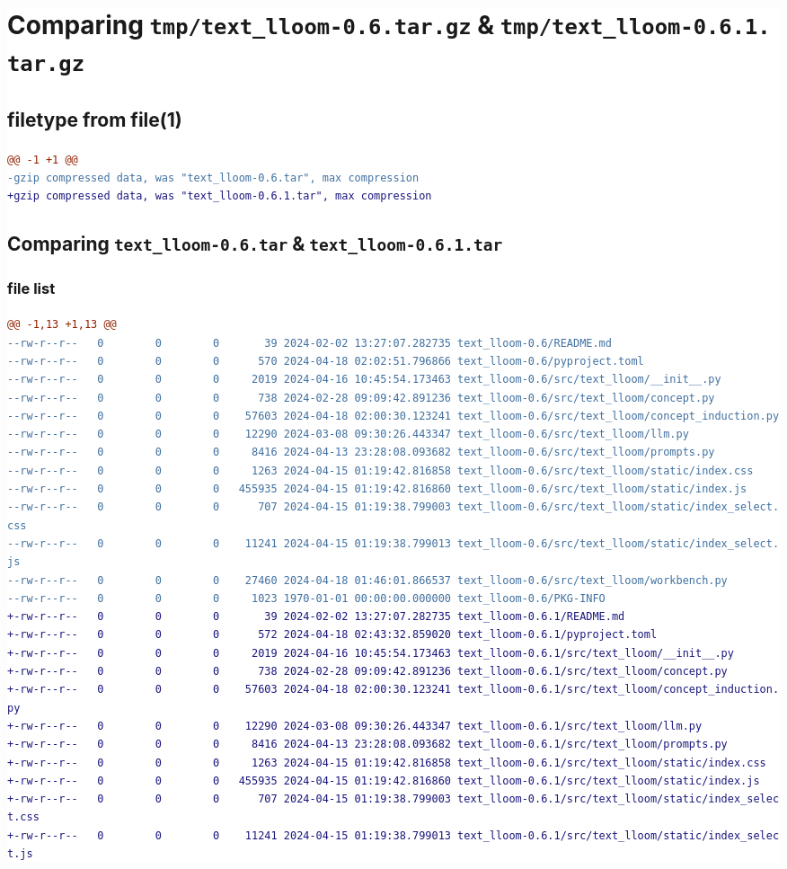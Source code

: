 # Comparing `tmp/text_lloom-0.6.tar.gz` & `tmp/text_lloom-0.6.1.tar.gz`

## filetype from file(1)

```diff
@@ -1 +1 @@
-gzip compressed data, was "text_lloom-0.6.tar", max compression
+gzip compressed data, was "text_lloom-0.6.1.tar", max compression
```

## Comparing `text_lloom-0.6.tar` & `text_lloom-0.6.1.tar`

### file list

```diff
@@ -1,13 +1,13 @@
--rw-r--r--   0        0        0       39 2024-02-02 13:27:07.282735 text_lloom-0.6/README.md
--rw-r--r--   0        0        0      570 2024-04-18 02:02:51.796866 text_lloom-0.6/pyproject.toml
--rw-r--r--   0        0        0     2019 2024-04-16 10:45:54.173463 text_lloom-0.6/src/text_lloom/__init__.py
--rw-r--r--   0        0        0      738 2024-02-28 09:09:42.891236 text_lloom-0.6/src/text_lloom/concept.py
--rw-r--r--   0        0        0    57603 2024-04-18 02:00:30.123241 text_lloom-0.6/src/text_lloom/concept_induction.py
--rw-r--r--   0        0        0    12290 2024-03-08 09:30:26.443347 text_lloom-0.6/src/text_lloom/llm.py
--rw-r--r--   0        0        0     8416 2024-04-13 23:28:08.093682 text_lloom-0.6/src/text_lloom/prompts.py
--rw-r--r--   0        0        0     1263 2024-04-15 01:19:42.816858 text_lloom-0.6/src/text_lloom/static/index.css
--rw-r--r--   0        0        0   455935 2024-04-15 01:19:42.816860 text_lloom-0.6/src/text_lloom/static/index.js
--rw-r--r--   0        0        0      707 2024-04-15 01:19:38.799003 text_lloom-0.6/src/text_lloom/static/index_select.css
--rw-r--r--   0        0        0    11241 2024-04-15 01:19:38.799013 text_lloom-0.6/src/text_lloom/static/index_select.js
--rw-r--r--   0        0        0    27460 2024-04-18 01:46:01.866537 text_lloom-0.6/src/text_lloom/workbench.py
--rw-r--r--   0        0        0     1023 1970-01-01 00:00:00.000000 text_lloom-0.6/PKG-INFO
+-rw-r--r--   0        0        0       39 2024-02-02 13:27:07.282735 text_lloom-0.6.1/README.md
+-rw-r--r--   0        0        0      572 2024-04-18 02:43:32.859020 text_lloom-0.6.1/pyproject.toml
+-rw-r--r--   0        0        0     2019 2024-04-16 10:45:54.173463 text_lloom-0.6.1/src/text_lloom/__init__.py
+-rw-r--r--   0        0        0      738 2024-02-28 09:09:42.891236 text_lloom-0.6.1/src/text_lloom/concept.py
+-rw-r--r--   0        0        0    57603 2024-04-18 02:00:30.123241 text_lloom-0.6.1/src/text_lloom/concept_induction.py
+-rw-r--r--   0        0        0    12290 2024-03-08 09:30:26.443347 text_lloom-0.6.1/src/text_lloom/llm.py
+-rw-r--r--   0        0        0     8416 2024-04-13 23:28:08.093682 text_lloom-0.6.1/src/text_lloom/prompts.py
+-rw-r--r--   0        0        0     1263 2024-04-15 01:19:42.816858 text_lloom-0.6.1/src/text_lloom/static/index.css
+-rw-r--r--   0        0        0   455935 2024-04-15 01:19:42.816860 text_lloom-0.6.1/src/text_lloom/static/index.js
+-rw-r--r--   0        0        0      707 2024-04-15 01:19:38.799003 text_lloom-0.6.1/src/text_lloom/static/index_select.css
+-rw-r--r--   0        0        0    11241 2024-04-15 01:19:38.799013 text_lloom-0.6.1/src/text_lloom/static/index_select.js
```